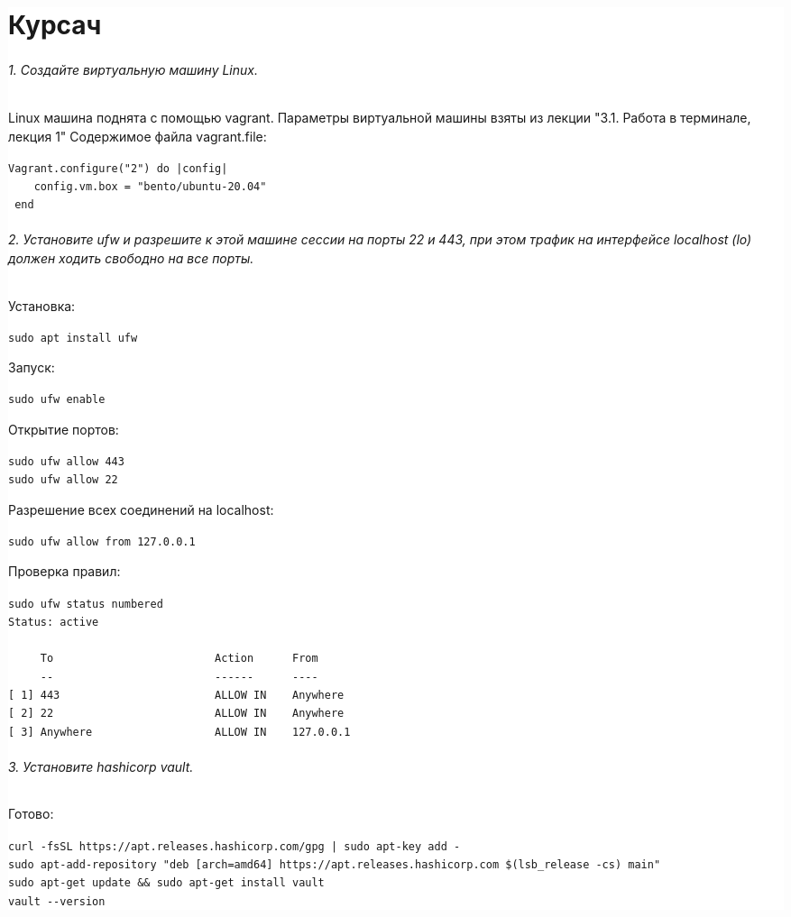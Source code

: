# Курсач
###### 1. Создайте виртуальную машину Linux.
Linux машина поднята с помощью vagrant. Параметры виртуальной машины взяты из лекции "3.1. Работа в терминале, лекция 1"
Содержимое файла vagrant.file:

    Vagrant.configure("2") do |config|
        config.vm.box = "bento/ubuntu-20.04"
     end

###### 2. Установите ufw и разрешите к этой машине сессии на порты 22 и 443, при этом трафик на интерфейсе localhost (lo) должен ходить свободно на все порты.
Установка:

    sudo apt install ufw

Запуск:

    sudo ufw enable

Открытие портов:
    
    sudo ufw allow 443
    sudo ufw allow 22

Разрешение всех соединений на localhost:

    sudo ufw allow from 127.0.0.1

Проверка правил:

    sudo ufw status numbered
    Status: active

         To                         Action      From
         --                         ------      ----
    [ 1] 443                        ALLOW IN    Anywhere
    [ 2] 22                         ALLOW IN    Anywhere
    [ 3] Anywhere                   ALLOW IN    127.0.0.1


###### 3. Установите hashicorp vault.
Готово:

    curl -fsSL https://apt.releases.hashicorp.com/gpg | sudo apt-key add -
    sudo apt-add-repository "deb [arch=amd64] https://apt.releases.hashicorp.com $(lsb_release -cs) main"
    sudo apt-get update && sudo apt-get install vault
    vault --version